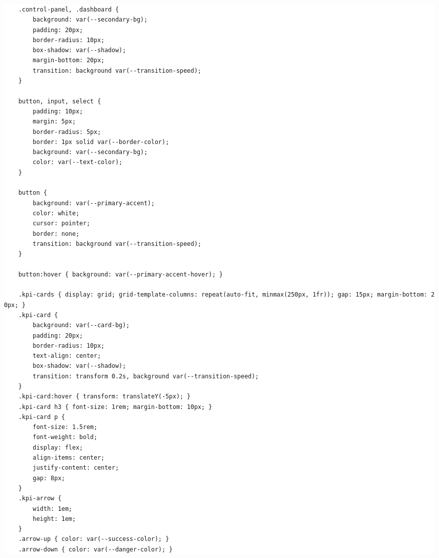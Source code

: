         .control-panel, .dashboard {
            background: var(--secondary-bg);
            padding: 20px;
            border-radius: 10px;
            box-shadow: var(--shadow);
            margin-bottom: 20px;
            transition: background var(--transition-speed);
        }

        button, input, select {
            padding: 10px;
            margin: 5px;
            border-radius: 5px;
            border: 1px solid var(--border-color);
            background: var(--secondary-bg);
            color: var(--text-color);
        }

        button {
            background: var(--primary-accent);
            color: white;
            cursor: pointer;
            border: none;
            transition: background var(--transition-speed);
        }

        button:hover { background: var(--primary-accent-hover); }
        
        .kpi-cards { display: grid; grid-template-columns: repeat(auto-fit, minmax(250px, 1fr)); gap: 15px; margin-bottom: 20px; }
        .kpi-card {
            background: var(--card-bg);
            padding: 20px;
            border-radius: 10px;
            text-align: center;
            box-shadow: var(--shadow);
            transition: transform 0.2s, background var(--transition-speed);
        }
        .kpi-card:hover { transform: translateY(-5px); }
        .kpi-card h3 { font-size: 1rem; margin-bottom: 10px; }
        .kpi-card p {
            font-size: 1.5rem;
            font-weight: bold;
            display: flex;
            align-items: center;
            justify-content: center;
            gap: 8px;
        }
        .kpi-arrow {
            width: 1em;
            height: 1em;
        }
        .arrow-up { color: var(--success-color); }
        .arrow-down { color: var(--danger-color); }
